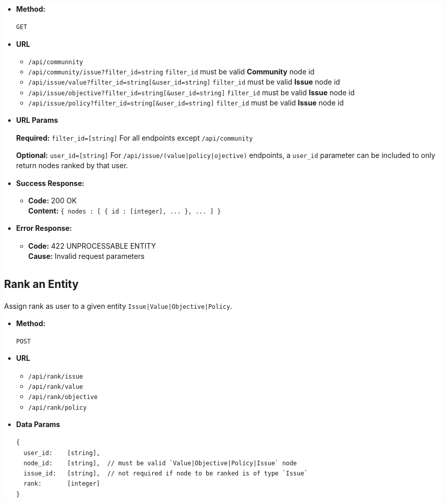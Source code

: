 * **Method:**
  
  `GET`  
  
* **URL**

  + `/api/communnity`
  + `/api/community/issue?filter_id=string` `filter_id` must be valid **Community** node id
  + `/api/issue/value?filter_id=string[&user_id=string]` `filter_id` must be valid **Issue** node id
  + `/api/issue/objective?filter_id=string[&user_id=string]` `filter_id` must be valid **Issue** node id
  + `/api/issue/policy?filter_id=string[&user_id=string]` `filter_id` must be valid **Issue** node id

*  **URL Params**

   **Required:**
   `filter_id=[string]` For all endpoints except `/api/community`
   
   **Optional:**
   `user_id=[string]` For `/api/issue/(value|policy|ojective)` endpoints, a `user_id` parameter can be included
   to only return nodes ranked by that user.
  

* **Success Response:**

  * **Code:** 200 OK <br />
    **Content:** `{ nodes : [ { id : [integer], ... }, ... ] }`
 
* **Error Response:**

  * **Code:** 422 UNPROCESSABLE ENTITY <br />
    **Cause:** Invalid request parameters


**Rank an Entity**
----
  Assign rank as user to a given entity `Issue|Value|Objective|Policy`.

* **Method:**
  
  `POST`

* **URL**

  + `/api/rank/issue`
  + `/api/rank/value`
  + `/api/rank/objective`
  + `/api/rank/policy` 

* **Data Params**

  ```
  {
    user_id:    [string],
    node_id:    [string],  // must be valid `Value|Objective|Policy|Issue` node
    issue_id:   [string],  // not required if node to be ranked is of type `Issue` 
    rank:       [integer]
  }
  ```
  
